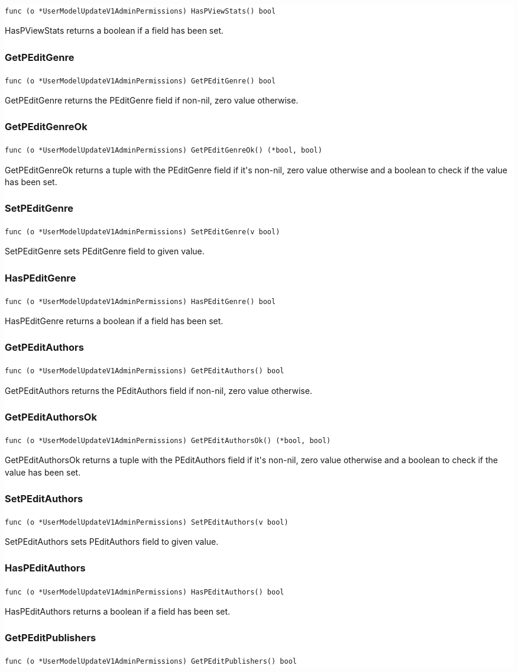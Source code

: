 `func (o *UserModelUpdateV1AdminPermissions) HasPViewStats() bool`

HasPViewStats returns a boolean if a field has been set.

### GetPEditGenre

`func (o *UserModelUpdateV1AdminPermissions) GetPEditGenre() bool`

GetPEditGenre returns the PEditGenre field if non-nil, zero value otherwise.

### GetPEditGenreOk

`func (o *UserModelUpdateV1AdminPermissions) GetPEditGenreOk() (*bool, bool)`

GetPEditGenreOk returns a tuple with the PEditGenre field if it's non-nil, zero value otherwise
and a boolean to check if the value has been set.

### SetPEditGenre

`func (o *UserModelUpdateV1AdminPermissions) SetPEditGenre(v bool)`

SetPEditGenre sets PEditGenre field to given value.

### HasPEditGenre

`func (o *UserModelUpdateV1AdminPermissions) HasPEditGenre() bool`

HasPEditGenre returns a boolean if a field has been set.

### GetPEditAuthors

`func (o *UserModelUpdateV1AdminPermissions) GetPEditAuthors() bool`

GetPEditAuthors returns the PEditAuthors field if non-nil, zero value otherwise.

### GetPEditAuthorsOk

`func (o *UserModelUpdateV1AdminPermissions) GetPEditAuthorsOk() (*bool, bool)`

GetPEditAuthorsOk returns a tuple with the PEditAuthors field if it's non-nil, zero value otherwise
and a boolean to check if the value has been set.

### SetPEditAuthors

`func (o *UserModelUpdateV1AdminPermissions) SetPEditAuthors(v bool)`

SetPEditAuthors sets PEditAuthors field to given value.

### HasPEditAuthors

`func (o *UserModelUpdateV1AdminPermissions) HasPEditAuthors() bool`

HasPEditAuthors returns a boolean if a field has been set.

### GetPEditPublishers

`func (o *UserModelUpdateV1AdminPermissions) GetPEditPublishers() bool`
